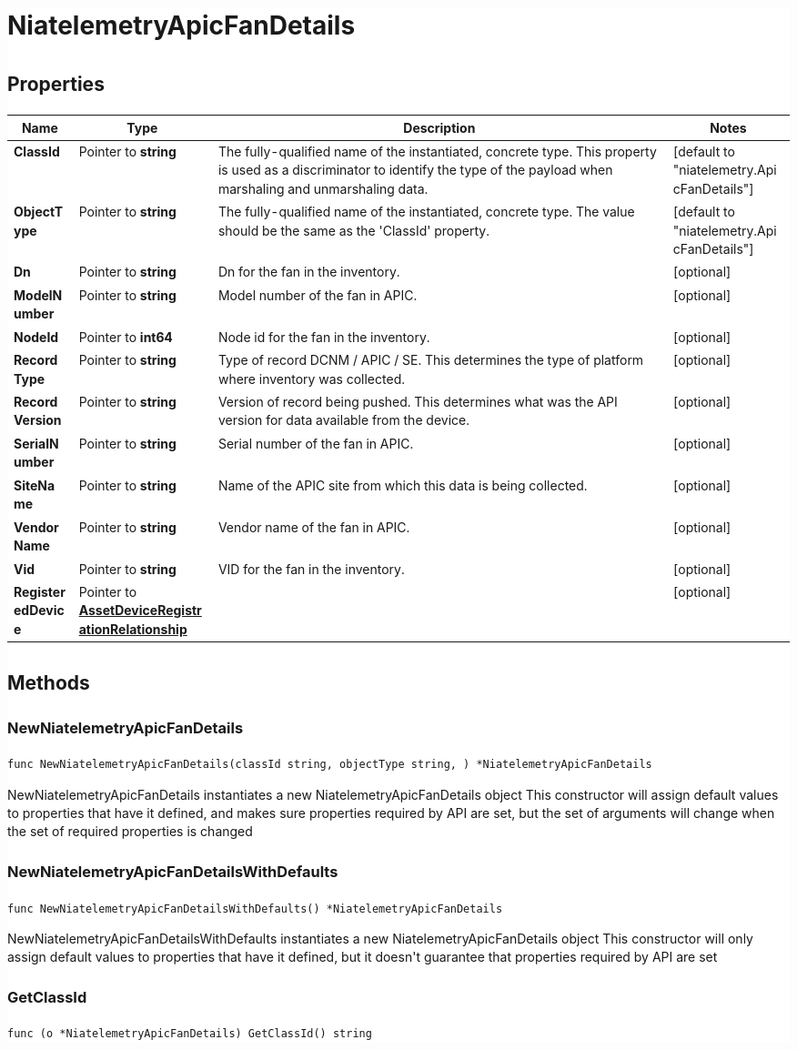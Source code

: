 # NiatelemetryApicFanDetails

## Properties

Name | Type | Description | Notes
------------ | ------------- | ------------- | -------------
**ClassId** | Pointer to **string** | The fully-qualified name of the instantiated, concrete type. This property is used as a discriminator to identify the type of the payload when marshaling and unmarshaling data. | [default to "niatelemetry.ApicFanDetails"]
**ObjectType** | Pointer to **string** | The fully-qualified name of the instantiated, concrete type. The value should be the same as the &#39;ClassId&#39; property. | [default to "niatelemetry.ApicFanDetails"]
**Dn** | Pointer to **string** | Dn for the fan in the inventory. | [optional] 
**ModelNumber** | Pointer to **string** | Model number of the fan in APIC. | [optional] 
**NodeId** | Pointer to **int64** | Node id for the fan in the inventory. | [optional] 
**RecordType** | Pointer to **string** | Type of record DCNM / APIC / SE. This determines the type of platform where inventory was collected. | [optional] 
**RecordVersion** | Pointer to **string** | Version of record being pushed. This determines what was the API version for data available from the device. | [optional] 
**SerialNumber** | Pointer to **string** | Serial number of the fan in APIC. | [optional] 
**SiteName** | Pointer to **string** | Name of the APIC site from which this data is being collected. | [optional] 
**VendorName** | Pointer to **string** | Vendor name of the fan in APIC. | [optional] 
**Vid** | Pointer to **string** | VID for the fan in the inventory. | [optional] 
**RegisteredDevice** | Pointer to [**AssetDeviceRegistrationRelationship**](AssetDeviceRegistrationRelationship.md) |  | [optional] 

## Methods

### NewNiatelemetryApicFanDetails

`func NewNiatelemetryApicFanDetails(classId string, objectType string, ) *NiatelemetryApicFanDetails`

NewNiatelemetryApicFanDetails instantiates a new NiatelemetryApicFanDetails object
This constructor will assign default values to properties that have it defined,
and makes sure properties required by API are set, but the set of arguments
will change when the set of required properties is changed

### NewNiatelemetryApicFanDetailsWithDefaults

`func NewNiatelemetryApicFanDetailsWithDefaults() *NiatelemetryApicFanDetails`

NewNiatelemetryApicFanDetailsWithDefaults instantiates a new NiatelemetryApicFanDetails object
This constructor will only assign default values to properties that have it defined,
but it doesn't guarantee that properties required by API are set

### GetClassId

`func (o *NiatelemetryApicFanDetails) GetClassId() string`
